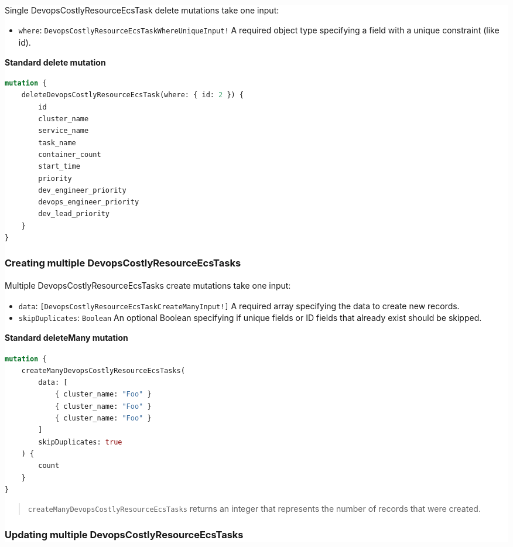 Single DevopsCostlyResourceEcsTask delete mutations take one input:

-   `where`: `DevopsCostlyResourceEcsTaskWhereUniqueInput!` A required object type specifying a field with a unique constraint (like id).

**Standard delete mutation**

```graphql
mutation {
    deleteDevopsCostlyResourceEcsTask(where: { id: 2 }) {
        id
        cluster_name
        service_name
        task_name
        container_count
        start_time
        priority
        dev_engineer_priority
        devops_engineer_priority
        dev_lead_priority
    }
}
```

### Creating multiple DevopsCostlyResourceEcsTasks

Multiple DevopsCostlyResourceEcsTasks create mutations take one input:

-   `data`: `[DevopsCostlyResourceEcsTaskCreateManyInput!]` A required array specifying the data to create new records.
-   `skipDuplicates`: `Boolean` An optional Boolean specifying if unique fields or ID fields that already exist should be skipped.

**Standard deleteMany mutation**

```graphql
mutation {
    createManyDevopsCostlyResourceEcsTasks(
        data: [
            { cluster_name: "Foo" }
            { cluster_name: "Foo" }
            { cluster_name: "Foo" }
        ]
        skipDuplicates: true
    ) {
        count
    }
}
```

> `createManyDevopsCostlyResourceEcsTasks` returns an integer that represents the number of records that were created.

### Updating multiple DevopsCostlyResourceEcsTasks
